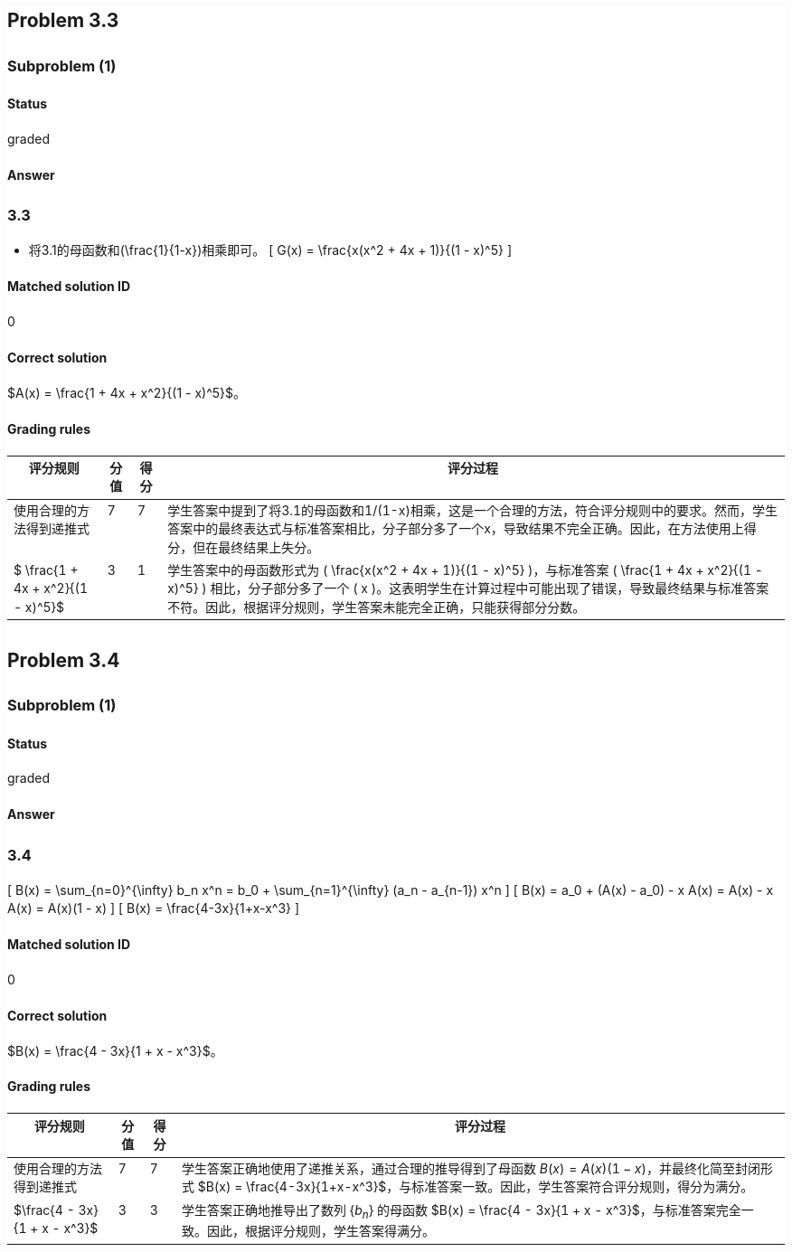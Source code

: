 
## Problem 3.3
### Subproblem (1)
#### Status
graded
#### Answer
### 3.3
* 将3.1的母函数和\(\frac{1}{1-x}\)相乘即可。
\[
G(x) = \frac{x(x^2 + 4x + 1)}{(1 - x)^5}
\]
#### Matched solution ID
0
#### Correct solution
$A(x) = \frac{1 + 4x + x^2}{(1 - x)^5}$。
#### Grading rules
| 评分规则 | 分值 | 得分 | 评分过程 |
| --- | --- | --- | --- |
| 使用合理的方法得到递推式 | 7 | 7 | 学生答案中提到了将3.1的母函数和1/(1-x)相乘，这是一个合理的方法，符合评分规则中的要求。然而，学生答案中的最终表达式与标准答案相比，分子部分多了一个x，导致结果不完全正确。因此，在方法使用上得分，但在最终结果上失分。 |
| $ \frac{1 + 4x + x^2}{(1 - x)^5}$ | 3 | 1 | 学生答案中的母函数形式为 \( \frac{x(x^2 + 4x + 1)}{(1 - x)^5} \)，与标准答案 \( \frac{1 + 4x + x^2}{(1 - x)^5} \) 相比，分子部分多了一个 \( x \)。这表明学生在计算过程中可能出现了错误，导致最终结果与标准答案不符。因此，根据评分规则，学生答案未能完全正确，只能获得部分分数。 |


## Problem 3.4
### Subproblem (1)
#### Status
graded
#### Answer
### 3.4
\[
B(x) = \sum_{n=0}^{\infty} b_n x^n = b_0 + \sum_{n=1}^{\infty} (a_n - a_{n-1}) x^n
\]
\[
B(x) = a_0 + (A(x) - a_0) - x A(x) = A(x) - x A(x) = A(x)(1 - x)
\]
\[
B(x) = \frac{4-3x}{1+x-x^3}
\]
#### Matched solution ID
0
#### Correct solution
$B(x) = \frac{4 - 3x}{1 + x - x^3}$。
#### Grading rules
| 评分规则 | 分值 | 得分 | 评分过程 |
| --- | --- | --- | --- |
| 使用合理的方法得到递推式 | 7 | 7 | 学生答案正确地使用了递推关系，通过合理的推导得到了母函数 $B(x) = A(x)(1 - x)$，并最终化简至封闭形式 $B(x) = \frac{4-3x}{1+x-x^3}$，与标准答案一致。因此，学生答案符合评分规则，得分为满分。 |
| $\frac{4 - 3x}{1 + x - x^3}$ | 3 | 3 | 学生答案正确地推导出了数列 $\{b_n\}$ 的母函数 $B(x) = \frac{4 - 3x}{1 + x - x^3}$，与标准答案完全一致。因此，根据评分规则，学生答案得满分。 |
